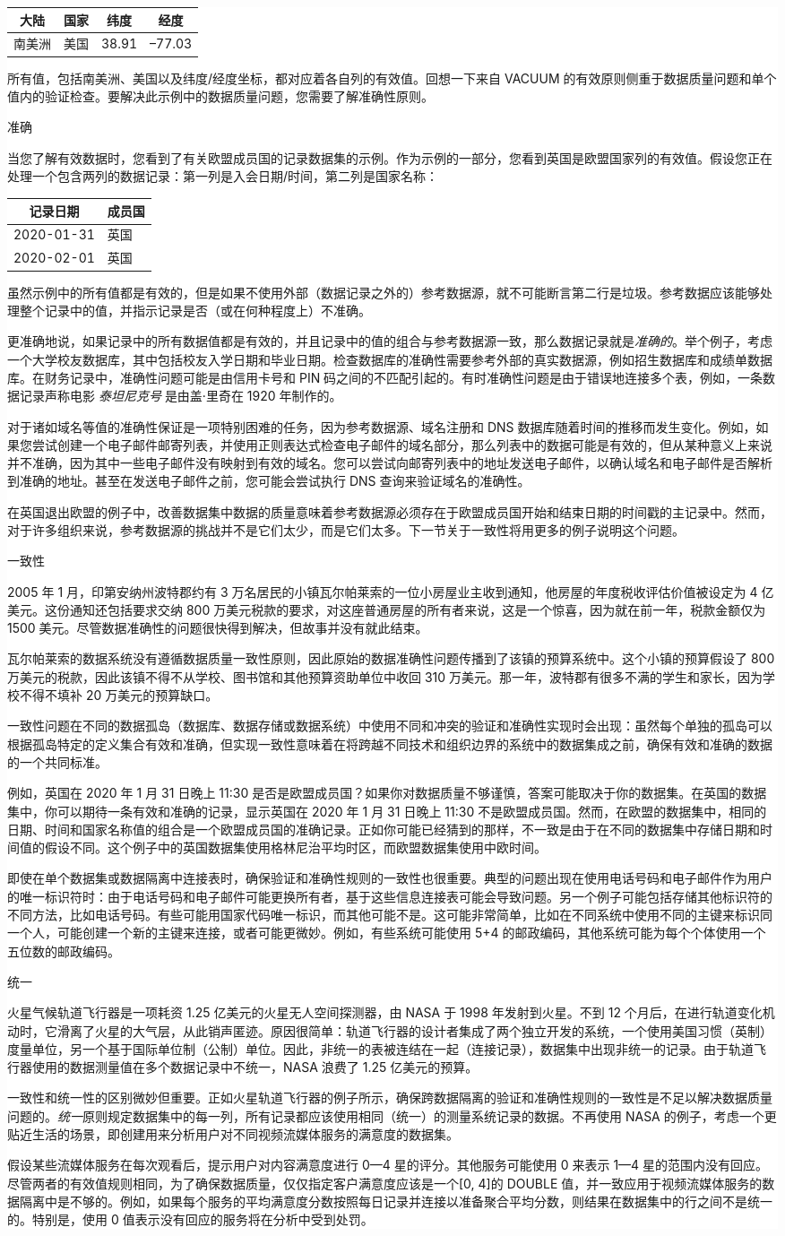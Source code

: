 | 大陆 | 国家 | 纬度 | 经度 |
| --- | --- | --- | --- |
| 南美洲 | 美国 | 38.91 | –77.03 |

所有值，包括南美洲、美国以及纬度/经度坐标，都对应着各自列的有效值。回想一下来自 VACUUM 的有效原则侧重于数据质量问题和单个值内的验证检查。要解决此示例中的数据质量问题，您需要了解准确性原则。

准确

当您了解有效数据时，您看到了有关欧盟成员国的记录数据集的示例。作为示例的一部分，您看到英国是欧盟国家列的有效值。假设您正在处理一个包含两列的数据记录：第一列是入会日期/时间，第二列是国家名称：

| 记录日期 | 成员国 |
| --- | --- |
| 2020-01-31 | 英国 |
| 2020-02-01 | 英国 |

虽然示例中的所有值都是有效的，但是如果不使用外部（数据记录之外的）参考数据源，就不可能断言第二行是垃圾。参考数据应该能够处理整个记录中的值，并指示记录是否（或在何种程度上）不准确。

更准确地说，如果记录中的所有数据值都是有效的，并且记录中的值的组合与参考数据源一致，那么数据记录就是*准确的*。举个例子，考虑一个大学校友数据库，其中包括校友入学日期和毕业日期。检查数据库的准确性需要参考外部的真实数据源，例如招生数据库和成绩单数据库。在财务记录中，准确性问题可能是由信用卡号和 PIN 码之间的不匹配引起的。有时准确性问题是由于错误地连接多个表，例如，一条数据记录声称电影 *泰坦尼克号* 是由盖·里奇在 1920 年制作的。

对于诸如域名等值的准确性保证是一项特别困难的任务，因为参考数据源、域名注册和 DNS 数据库随着时间的推移而发生变化。例如，如果您尝试创建一个电子邮件邮寄列表，并使用正则表达式检查电子邮件的域名部分，那么列表中的数据可能是有效的，但从某种意义上来说并不准确，因为其中一些电子邮件没有映射到有效的域名。您可以尝试向邮寄列表中的地址发送电子邮件，以确认域名和电子邮件是否解析到准确的地址。甚至在发送电子邮件之前，您可能会尝试执行 DNS 查询来验证域名的准确性。

在英国退出欧盟的例子中，改善数据集中数据的质量意味着参考数据源必须存在于欧盟成员国开始和结束日期的时间戳的主记录中。然而，对于许多组织来说，参考数据源的挑战并不是它们太少，而是它们太多。下一节关于一致性将用更多的例子说明这个问题。

一致性

2005 年 1 月，印第安纳州波特郡约有 3 万名居民的小镇瓦尔帕莱索的一位小房屋业主收到通知，他房屋的年度税收评估价值被设定为 4 亿美元。这份通知还包括要求交纳 800 万美元税款的要求，对这座普通房屋的所有者来说，这是一个惊喜，因为就在前一年，税款金额仅为 1500 美元。尽管数据准确性的问题很快得到解决，但故事并没有就此结束。

瓦尔帕莱索的数据系统没有遵循数据质量一致性原则，因此原始的数据准确性问题传播到了该镇的预算系统中。这个小镇的预算假设了 800 万美元的税款，因此该镇不得不从学校、图书馆和其他预算资助单位中收回 310 万美元。那一年，波特郡有很多不满的学生和家长，因为学校不得不填补 20 万美元的预算缺口。

一致性问题在不同的数据孤岛（数据库、数据存储或数据系统）中使用不同和冲突的验证和准确性实现时会出现：虽然每个单独的孤岛可以根据孤岛特定的定义集合有效和准确，但实现一致性意味着在将跨越不同技术和组织边界的系统中的数据集成之前，确保有效和准确的数据的一个共同标准。

例如，英国在 2020 年 1 月 31 日晚上 11:30 是否是欧盟成员国？如果你对数据质量不够谨慎，答案可能取决于你的数据集。在英国的数据集中，你可以期待一条有效和准确的记录，显示英国在 2020 年 1 月 31 日晚上 11:30 不是欧盟成员国。然而，在欧盟的数据集中，相同的日期、时间和国家名称值的组合是一个欧盟成员国的准确记录。正如你可能已经猜到的那样，不一致是由于在不同的数据集中存储日期和时间值的假设不同。这个例子中的英国数据集使用格林尼治平均时区，而欧盟数据集使用中欧时间。

即使在单个数据集或数据隔离中连接表时，确保验证和准确性规则的一致性也很重要。典型的问题出现在使用电话号码和电子邮件作为用户的唯一标识符时：由于电话号码和电子邮件可能更换所有者，基于这些信息连接表可能会导致问题。另一个例子可能包括存储其他标识符的不同方法，比如电话号码。有些可能用国家代码唯一标识，而其他可能不是。这可能非常简单，比如在不同系统中使用不同的主键来标识同一个人，可能创建一个新的主键来连接，或者可能更微妙。例如，有些系统可能使用 5+4 的邮政编码，其他系统可能为每个个体使用一个五位数的邮政编码。

统一

火星气候轨道飞行器是一项耗资 1.25 亿美元的火星无人空间探测器，由 NASA 于 1998 年发射到火星。不到 12 个月后，在进行轨道变化机动时，它滑离了火星的大气层，从此销声匿迹。原因很简单：轨道飞行器的设计者集成了两个独立开发的系统，一个使用美国习惯（英制）度量单位，另一个基于国际单位制（公制）单位。因此，非统一的表被连结在一起（连接记录），数据集中出现非统一的记录。由于轨道飞行器使用的数据测量值在多个数据记录中不统一，NASA 浪费了 1.25 亿美元的预算。

一致性和统一性的区别微妙但重要。正如火星轨道飞行器的例子所示，确保跨数据隔离的验证和准确性规则的一致性是不足以解决数据质量问题的。*统一*原则规定数据集中的每一列，所有记录都应该使用相同（统一）的测量系统记录的数据。不再使用 NASA 的例子，考虑一个更贴近生活的场景，即创建用来分析用户对不同视频流媒体服务的满意度的数据集。

假设某些流媒体服务在每次观看后，提示用户对内容满意度进行 0—4 星的评分。其他服务可能使用 0 来表示 1—4 星的范围内没有回应。尽管两者的有效值规则相同，为了确保数据质量，仅仅指定客户满意度应该是一个[0, 4]的 DOUBLE 值，并一致应用于视频流媒体服务的数据隔离中是不够的。例如，如果每个服务的平均满意度分数按照每日记录并连接以准备聚合平均分数，则结果在数据集中的行之间不是统一的。特别是，使用 0 值表示没有回应的服务将在分析中受到处罚。
